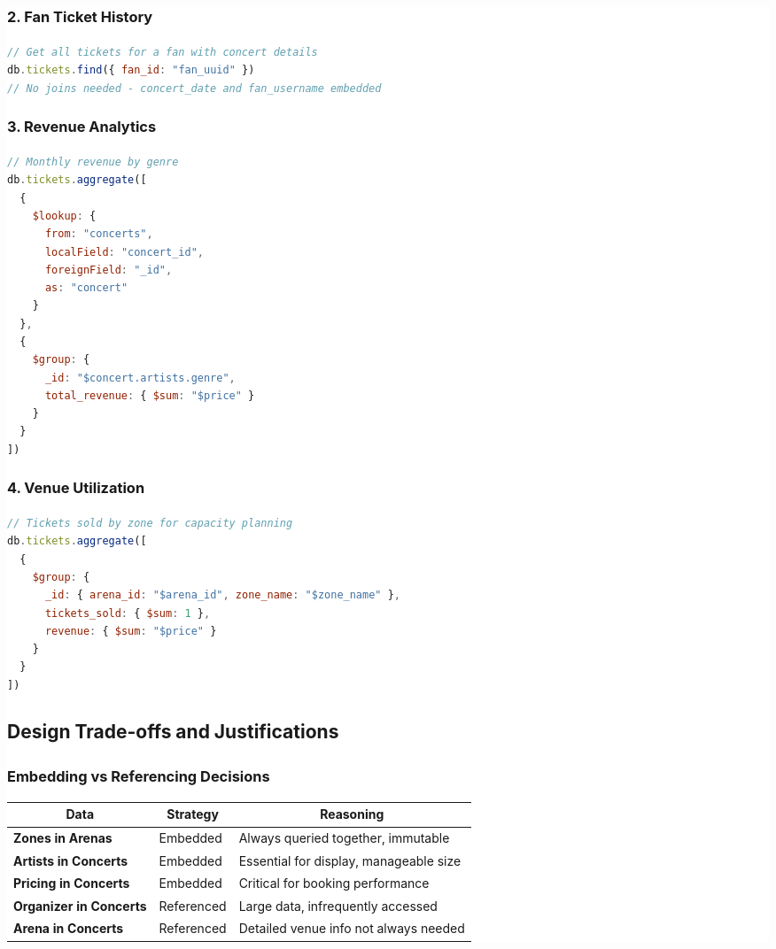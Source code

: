 ### 2. Fan Ticket History
```javascript
// Get all tickets for a fan with concert details
db.tickets.find({ fan_id: "fan_uuid" })
// No joins needed - concert_date and fan_username embedded
```

### 3. Revenue Analytics
```javascript
// Monthly revenue by genre
db.tickets.aggregate([
  {
    $lookup: {
      from: "concerts",
      localField: "concert_id", 
      foreignField: "_id",
      as: "concert"
    }
  },
  {
    $group: {
      _id: "$concert.artists.genre",
      total_revenue: { $sum: "$price" }
    }
  }
])
```

### 4. Venue Utilization
```javascript
// Tickets sold by zone for capacity planning
db.tickets.aggregate([
  {
    $group: {
      _id: { arena_id: "$arena_id", zone_name: "$zone_name" },
      tickets_sold: { $sum: 1 },
      revenue: { $sum: "$price" }
    }
  }
])
```

## Design Trade-offs and Justifications

### Embedding vs Referencing Decisions

| Data | Strategy | Reasoning |
|------|----------|-----------|
| **Zones in Arenas** | Embedded | Always queried together, immutable |
| **Artists in Concerts** | Embedded | Essential for display, manageable size |
| **Pricing in Concerts** | Embedded | Critical for booking performance |
| **Organizer in Concerts** | Referenced | Large data, infrequently accessed |
| **Arena in Concerts** | Referenced | Detailed venue info not always needed |
